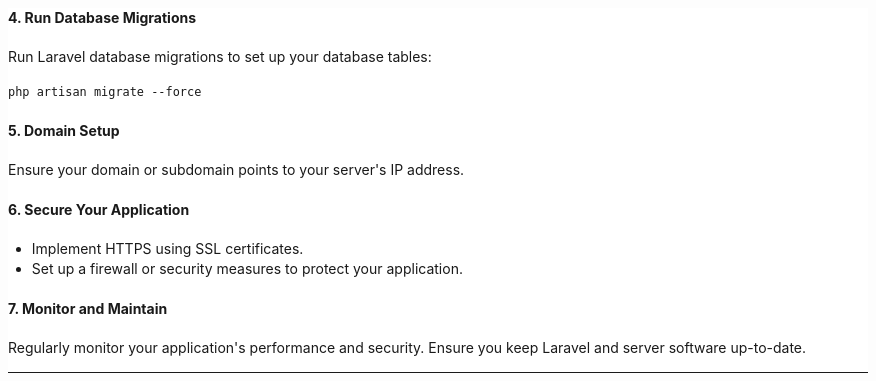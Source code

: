 #### 4. Run Database Migrations

Run Laravel database migrations to set up your database tables:

```shell
php artisan migrate --force
```

#### 5. Domain Setup

Ensure your domain or subdomain points to your server's IP address.

#### 6. Secure Your Application

- Implement HTTPS using SSL certificates.
- Set up a firewall or security measures to protect your application.

#### 7. Monitor and Maintain

Regularly monitor your application's performance and security. Ensure you keep Laravel and server software up-to-date.

---
